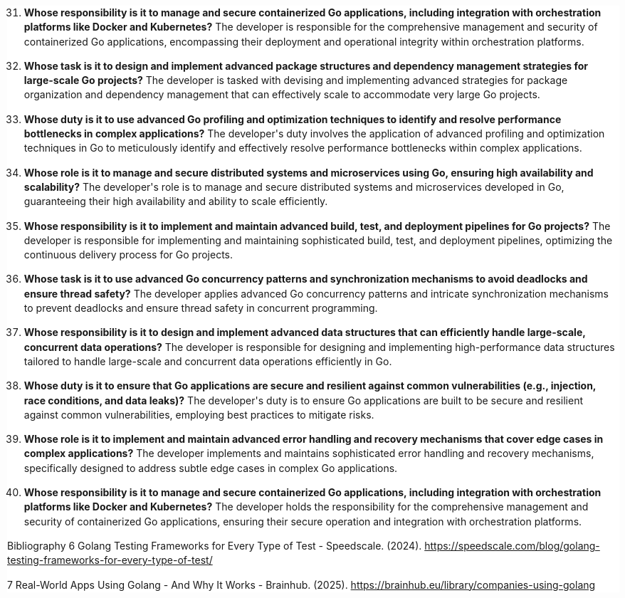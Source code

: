 31. **Whose responsibility is it to manage and secure containerized Go applications, including integration with orchestration platforms like Docker and Kubernetes?**
    The developer is responsible for the comprehensive management and security of containerized Go applications, encompassing their deployment and operational integrity within orchestration platforms.

32. **Whose task is it to design and implement advanced package structures and dependency management strategies for large-scale Go projects?**
    The developer is tasked with devising and implementing advanced strategies for package organization and dependency management that can effectively scale to accommodate very large Go projects.

33. **Whose duty is it to use advanced Go profiling and optimization techniques to identify and resolve performance bottlenecks in complex applications?**
    The developer's duty involves the application of advanced profiling and optimization techniques in Go to meticulously identify and effectively resolve performance bottlenecks within complex applications.

34. **Whose role is it to manage and secure distributed systems and microservices using Go, ensuring high availability and scalability?**
    The developer's role is to manage and secure distributed systems and microservices developed in Go, guaranteeing their high availability and ability to scale efficiently.

35. **Whose responsibility is it to implement and maintain advanced build, test, and deployment pipelines for Go projects?**
    The developer is responsible for implementing and maintaining sophisticated build, test, and deployment pipelines, optimizing the continuous delivery process for Go projects.

36. **Whose task is it to use advanced Go concurrency patterns and synchronization mechanisms to avoid deadlocks and ensure thread safety?**
    The developer applies advanced Go concurrency patterns and intricate synchronization mechanisms to prevent deadlocks and ensure thread safety in concurrent programming.

37. **Whose responsibility is it to design and implement advanced data structures that can efficiently handle large-scale, concurrent data operations?**
    The developer is responsible for designing and implementing high-performance data structures tailored to handle large-scale and concurrent data operations efficiently in Go.

38. **Whose duty is it to ensure that Go applications are secure and resilient against common vulnerabilities (e.g., injection, race conditions, and data leaks)?**
    The developer's duty is to ensure Go applications are built to be secure and resilient against common vulnerabilities, employing best practices to mitigate risks.

39. **Whose role is it to implement and maintain advanced error handling and recovery mechanisms that cover edge cases in complex applications?**
    The developer implements and maintains sophisticated error handling and recovery mechanisms, specifically designed to address subtle edge cases in complex Go applications.

40. **Whose responsibility is it to manage and secure containerized Go applications, including integration with orchestration platforms like Docker and Kubernetes?**
    The developer holds the responsibility for the comprehensive management and security of containerized Go applications, ensuring their secure operation and integration with orchestration platforms.

Bibliography
6 Golang Testing Frameworks for Every Type of Test - Speedscale. (2024). https://speedscale.com/blog/golang-testing-frameworks-for-every-type-of-test/

7 Real-World Apps Using Golang - And Why It Works - Brainhub. (2025). https://brainhub.eu/library/companies-using-golang
